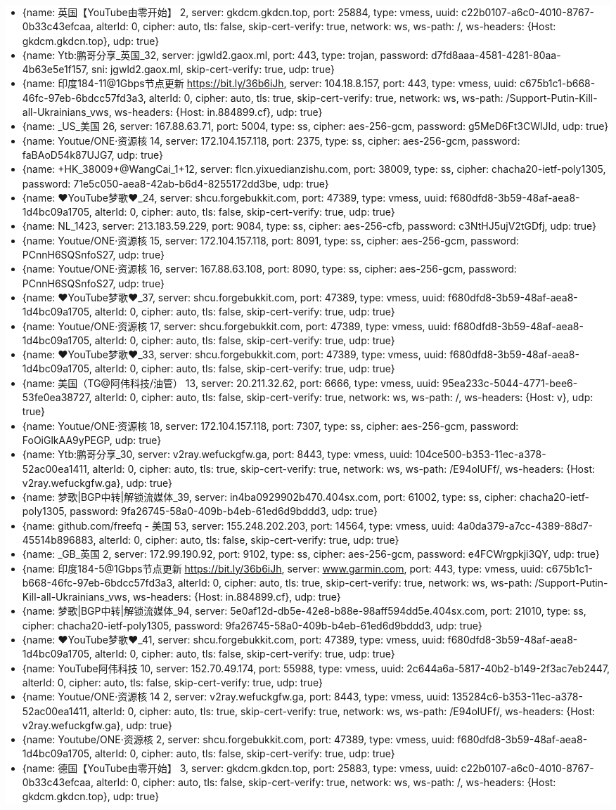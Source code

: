   - {name: 英国【YouTube由零开始】 2, server: gkdcm.gkdcn.top, port: 25884, type: vmess, uuid: c22b0107-a6c0-4010-8767-0b33c43efcaa, alterId: 0, cipher: auto, tls: false, skip-cert-verify: true, network: ws, ws-path: /, ws-headers: {Host: gkdcm.gkdcn.top}, udp: true}
  - {name: Ytb:鹏哥分享_英国_32, server: jgwld2.gaox.ml, port: 443, type: trojan, password: d7fd8aaa-4581-4281-80aa-4b63e5e1f157, sni: jgwld2.gaox.ml, skip-cert-verify: true, udp: true}
  - {name: 印度184-11@1Gbps节点更新 https://bit.ly/36b6iJh, server: 104.18.8.157, port: 443, type: vmess, uuid: c675b1c1-b668-46fc-97eb-6bdcc57fd3a3, alterId: 0, cipher: auto, tls: true, skip-cert-verify: true, network: ws, ws-path: /Support-Putin-Kill-all-Ukrainians_vws, ws-headers: {Host: in.884899.cf}, udp: true}
  - {name: _US_美国 26, server: 167.88.63.71, port: 5004, type: ss, cipher: aes-256-gcm, password: g5MeD6Ft3CWlJId, udp: true}
  - {name: Youtue/ONE·资源核 14, server: 172.104.157.118, port: 2375, type: ss, cipher: aes-256-gcm, password: faBAoD54k87UJG7, udp: true}
  - {name: +HK_38009+@WangCai_1+12, server: flcn.yixuedianzishu.com, port: 38009, type: ss, cipher: chacha20-ietf-poly1305, password: 71e5c050-aea8-42ab-b6d4-8255172dd3be, udp: true}
  - {name: ♥️YouTube梦歌♥️_24, server: shcu.forgebukkit.com, port: 47389, type: vmess, uuid: f680dfd8-3b59-48af-aea8-1d4bc09a1705, alterId: 0, cipher: auto, tls: false, skip-cert-verify: true, udp: true}
  - {name: NL_1423, server: 213.183.59.229, port: 9084, type: ss, cipher: aes-256-cfb, password: c3NtHJ5ujV2tGDfj, udp: true}
  - {name: Youtue/ONE·资源核 15, server: 172.104.157.118, port: 8091, type: ss, cipher: aes-256-gcm, password: PCnnH6SQSnfoS27, udp: true}
  - {name: Youtue/ONE·资源核 16, server: 167.88.63.108, port: 8090, type: ss, cipher: aes-256-gcm, password: PCnnH6SQSnfoS27, udp: true}
  - {name: ♥️YouTube梦歌♥️_37, server: shcu.forgebukkit.com, port: 47389, type: vmess, uuid: f680dfd8-3b59-48af-aea8-1d4bc09a1705, alterId: 0, cipher: auto, tls: false, skip-cert-verify: true, udp: true}
  - {name: Youtue/ONE·资源核 17, server: shcu.forgebukkit.com, port: 47389, type: vmess, uuid: f680dfd8-3b59-48af-aea8-1d4bc09a1705, alterId: 0, cipher: auto, tls: false, skip-cert-verify: true, udp: true}
  - {name: ♥️YouTube梦歌♥️_33, server: shcu.forgebukkit.com, port: 47389, type: vmess, uuid: f680dfd8-3b59-48af-aea8-1d4bc09a1705, alterId: 0, cipher: auto, tls: false, skip-cert-verify: true, udp: true}
  - {name: 美国（TG@阿伟科技/油管） 13, server: 20.211.32.62, port: 6666, type: vmess, uuid: 95ea233c-5044-4771-bee6-53fe0ea38727, alterId: 0, cipher: auto, tls: false, skip-cert-verify: true, network: ws, ws-path: /, ws-headers: {Host: v}, udp: true}
  - {name: Youtue/ONE·资源核 18, server: 172.104.157.118, port: 7307, type: ss, cipher: aes-256-gcm, password: FoOiGlkAA9yPEGP, udp: true}
  - {name: Ytb:鹏哥分享_30, server: v2ray.wefuckgfw.ga, port: 8443, type: vmess, uuid: 104ce500-b353-11ec-a378-52ac00ea1411, alterId: 0, cipher: auto, tls: true, skip-cert-verify: true, network: ws, ws-path: /E94olUFf/, ws-headers: {Host: v2ray.wefuckgfw.ga}, udp: true}
  - {name: 梦歌|BGP中转|解锁流媒体_39, server: in4ba0929902b470.404sx.com, port: 61002, type: ss, cipher: chacha20-ietf-poly1305, password: 9fa26745-58a0-409b-b4eb-61ed6d9bddd3, udp: true}
  - {name: github.com/freefq - 美国  53, server: 155.248.202.203, port: 14564, type: vmess, uuid: 4a0da379-a7cc-4389-88d7-45514b896883, alterId: 0, cipher: auto, tls: false, skip-cert-verify: true, udp: true}
  - {name: _GB_英国 2, server: 172.99.190.92, port: 9102, type: ss, cipher: aes-256-gcm, password: e4FCWrgpkji3QY, udp: true}
  - {name: 印度184-5@1Gbps节点更新 https://bit.ly/36b6iJh, server: www.garmin.com, port: 443, type: vmess, uuid: c675b1c1-b668-46fc-97eb-6bdcc57fd3a3, alterId: 0, cipher: auto, tls: true, skip-cert-verify: true, network: ws, ws-path: /Support-Putin-Kill-all-Ukrainians_vws, ws-headers: {Host: in.884899.cf}, udp: true}
  - {name: 梦歌|BGP中转|解锁流媒体_94, server: 5e0af12d-db5e-42e8-b88e-98aff594dd5e.404sx.com, port: 21010, type: ss, cipher: chacha20-ietf-poly1305, password: 9fa26745-58a0-409b-b4eb-61ed6d9bddd3, udp: true}
  - {name: ♥️YouTube梦歌♥️_41, server: shcu.forgebukkit.com, port: 47389, type: vmess, uuid: f680dfd8-3b59-48af-aea8-1d4bc09a1705, alterId: 0, cipher: auto, tls: false, skip-cert-verify: true, udp: true}
  - {name: YouTube阿伟科技 10, server: 152.70.49.174, port: 55988, type: vmess, uuid: 2c644a6a-5817-40b2-b149-2f3ac7eb2447, alterId: 0, cipher: auto, tls: false, skip-cert-verify: true, udp: true}
  - {name: Youtue/ONE·资源核 14 2, server: v2ray.wefuckgfw.ga, port: 8443, type: vmess, uuid: 135284c6-b353-11ec-a378-52ac00ea1411, alterId: 0, cipher: auto, tls: true, skip-cert-verify: true, network: ws, ws-path: /E94olUFf/, ws-headers: {Host: v2ray.wefuckgfw.ga}, udp: true}
  - {name: Youtube/ONE·资源核 2, server: shcu.forgebukkit.com, port: 47389, type: vmess, uuid: f680dfd8-3b59-48af-aea8-1d4bc09a1705, alterId: 0, cipher: auto, tls: false, skip-cert-verify: true, udp: true}
  - {name: 德国【YouTube由零开始】 3, server: gkdcm.gkdcn.top, port: 25883, type: vmess, uuid: c22b0107-a6c0-4010-8767-0b33c43efcaa, alterId: 0, cipher: auto, tls: false, skip-cert-verify: true, network: ws, ws-path: /, ws-headers: {Host: gkdcm.gkdcn.top}, udp: true}